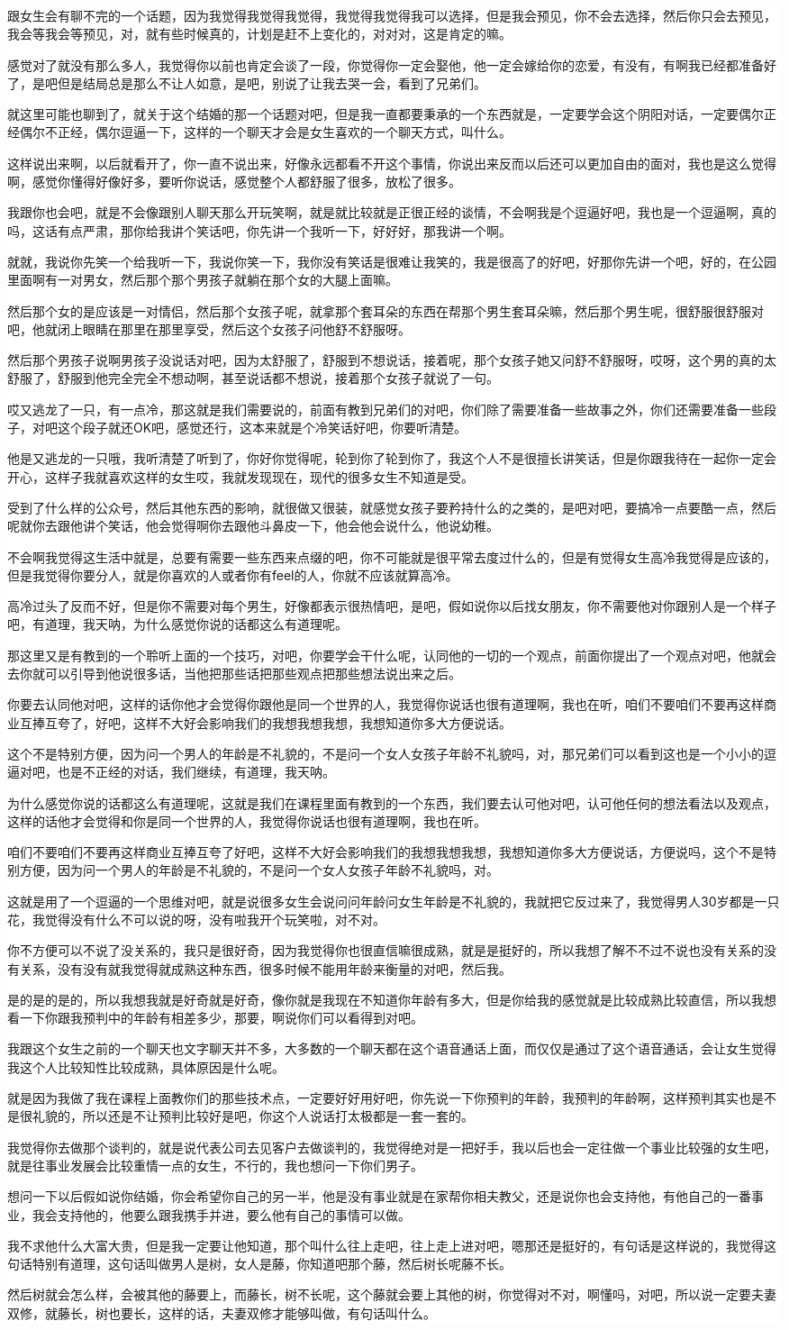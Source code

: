 跟女生会有聊不完的一个话题，因为我觉得我觉得我觉得，我觉得我觉得我可以选择，但是我会预见，你不会去选择，然后你只会去预见，我会等我会等预见，对，就有些时候真的，计划是赶不上变化的，对对对，这是肯定的嘛。

感觉对了就没有那么多人，我觉得你以前也肯定会谈了一段，你觉得你一定会娶他，他一定会嫁给你的恋爱，有没有，有啊我已经都准备好了，是吧但是结局总是那么不让人如意，是吧，别说了让我去哭一会，看到了兄弟们。

就这里可能也聊到了，就关于这个结婚的那一个话题对吧，但是我一直都要秉承的一个东西就是，一定要学会这个阴阳对话，一定要偶尔正经偶尔不正经，偶尔逗逼一下，这样的一个聊天才会是女生喜欢的一个聊天方式，叫什么。

这样说出来啊，以后就看开了，你一直不说出来，好像永远都看不开这个事情，你说出来反而以后还可以更加自由的面对，我也是这么觉得啊，感觉你懂得好像好多，要听你说话，感觉整个人都舒服了很多，放松了很多。

我跟你也会吧，就是不会像跟别人聊天那么开玩笑啊，就是就比较就是正很正经的谈情，不会啊我是个逗逼好吧，我也是一个逗逼啊，真的吗，这话有点严肃，那你给我讲个笑话吧，你先讲一个我听一下，好好好，那我讲一个啊。

就就，我说你先笑一个给我听一下，我说你笑一下，我你没有笑话是很难让我笑的，我是很高了的好吧，好那你先讲一个吧，好的，在公园里面啊有一对男女，然后那个那个男孩子就躺在那个女的大腿上面嘛。

然后那个女的是应该是一对情侣，然后那个女孩子呢，就拿那个套耳朵的东西在帮那个男生套耳朵嘛，然后那个男生呢，很舒服很舒服对吧，他就闭上眼睛在那里在那里享受，然后这个女孩子问他舒不舒服呀。

然后那个男孩子说啊男孩子没说话对吧，因为太舒服了，舒服到不想说话，接着呢，那个女孩子她又问舒不舒服呀，哎呀，这个男的真的太舒服了，舒服到他完全完全不想动啊，甚至说话都不想说，接着那个女孩子就说了一句。

哎又逃龙了一只，有一点冷，那这就是我们需要说的，前面有教到兄弟们的对吧，你们除了需要准备一些故事之外，你们还需要准备一些段子，对吧这个段子就还OK吧，感觉还行，这本来就是个冷笑话好吧，你要听清楚。

他是又逃龙的一只哦，我听清楚了听到了，你好你觉得呢，轮到你了轮到你了，我这个人不是很擅长讲笑话，但是你跟我待在一起你一定会开心，这样子我就喜欢这样的女生哎，我就发现现在，现代的很多女生不知道是受。

受到了什么样的公众号，然后其他东西的影响，就很做又很装，就感觉女孩子要矜持什么的之类的，是吧对吧，要搞冷一点要酷一点，然后呢就你去跟他讲个笑话，他会觉得啊你去跟他斗鼻皮一下，他会他会说什么，他说幼稚。

不会啊我觉得这生活中就是，总要有需要一些东西来点缀的吧，你不可能就是很平常去度过什么的，但是有觉得女生高冷我觉得是应该的，但是我觉得你要分人，就是你喜欢的人或者你有feel的人，你就不应该就算高冷。

高冷过头了反而不好，但是你不需要对每个男生，好像都表示很热情吧，是吧，假如说你以后找女朋友，你不需要他对你跟别人是一个样子吧，有道理，我天呐，为什么感觉你说的话都这么有道理呢。

那这里又是有教到的一个聆听上面的一个技巧，对吧，你要学会干什么呢，认同他的一切的一个观点，前面你提出了一个观点对吧，他就会去你就可以引导到他说很多话，当他把那些话把那些观点把那些想法说出来之后。

你要去认同他对吧，这样的话你他才会觉得你跟他是同一个世界的人，我觉得你说话也很有道理啊，我也在听，咱们不要咱们不要再这样商业互捧互夸了，好吧，这样不大好会影响我们的我想我想我想，我想知道你多大方便说话。

这个不是特别方便，因为问一个男人的年龄是不礼貌的，不是问一个女人女孩子年龄不礼貌吗，对，那兄弟们可以看到这也是一个小小的逗逼对吧，也是不正经的对话，我们继续，有道理，我天呐。

为什么感觉你说的话都这么有道理呢，这就是我们在课程里面有教到的一个东西，我们要去认可他对吧，认可他任何的想法看法以及观点，这样的话他才会觉得和你是同一个世界的人，我觉得你说话也很有道理啊，我也在听。

咱们不要咱们不要再这样商业互捧互夸了好吧，这样不大好会影响我们的我想我想我想，我想知道你多大方便说话，方便说吗，这个不是特别方便，因为问一个男人的年龄是不礼貌的，不是问一个女人女孩子年龄不礼貌吗，对。

这就是用了一个逗逼的一个思维对吧，就是说很多女生会说问问年龄问女生年龄是不礼貌的，我就把它反过来了，我觉得男人30岁都是一只花，我觉得没有什么不可以说的呀，没有啦我开个玩笑啦，对不对。

你不方便可以不说了没关系的，我只是很好奇，因为我觉得你也很直信嘛很成熟，就是是挺好的，所以我想了解不不过不说也没有关系的没有关系，没有没有就我觉得就成熟这种东西，很多时候不能用年龄来衡量的对吧，然后我。

是的是的是的，所以我想我就是好奇就是好奇，像你就是我现在不知道你年龄有多大，但是你给我的感觉就是比较成熟比较直信，所以我想看一下你跟我预判中的年龄有相差多少，那要，啊说你们可以看得到对吧。

我跟这个女生之前的一个聊天也文字聊天并不多，大多数的一个聊天都在这个语音通话上面，而仅仅是通过了这个语音通话，会让女生觉得我这个人比较知性比较成熟，具体原因是什么呢。

就是因为我做了我在课程上面教你们的那些技术点，一定要好好用好吧，你先说一下你预判的年龄，我预判的年龄啊，这样预判其实也是不是很礼貌的，所以还是不让预判比较好是吧，你这个人说话打太极都是一套一套的。

我觉得你去做那个谈判的，就是说代表公司去见客户去做谈判的，我觉得绝对是一把好手，我以后也会一定往做一个事业比较强的女生吧，就是往事业发展会比较重情一点的女生，不行的，我也想问一下你们男子。

想问一下以后假如说你结婚，你会希望你自己的另一半，他是没有事业就是在家帮你相夫教父，还是说你也会支持他，有他自己的一番事业，我会支持他的，他要么跟我携手并进，要么他有自己的事情可以做。

我不求他什么大富大贵，但是我一定要让他知道，那个叫什么往上走吧，往上走上进对吧，嗯那还是挺好的，有句话是这样说的，我觉得这句话特别有道理，这句话叫做男人是树，女人是藤，你知道吧那个藤，然后树长呢藤不长。

然后树就会怎么样，会被其他的藤要上，而藤长，树不长呢，这个藤就会要上其他的树，你觉得对不对，啊懂吗，对吧，所以说一定要夫妻双修，就藤长，树也要长，这样的话，夫妻双修才能够叫做，有句话叫什么。
